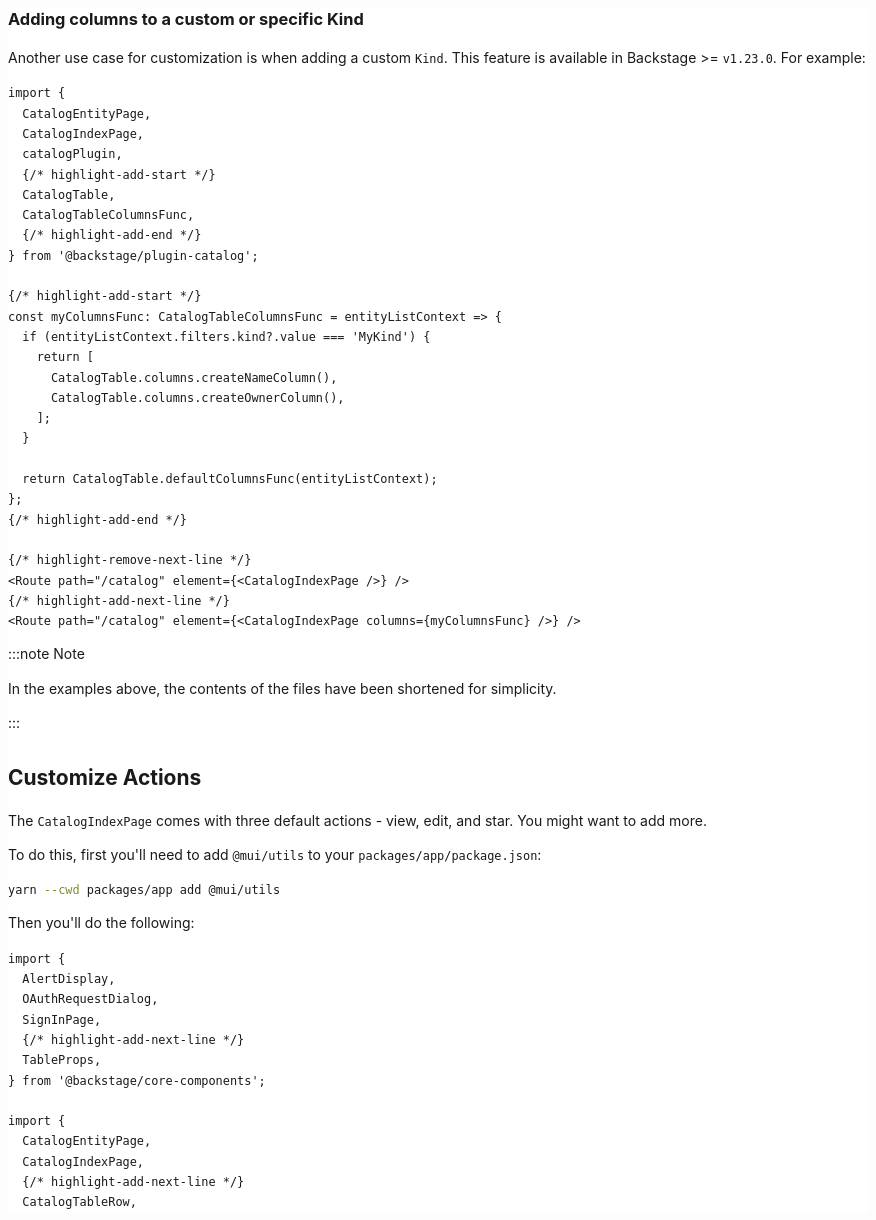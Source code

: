 ### Adding columns to a custom or specific Kind

Another use case for customization is when adding a custom `Kind`. This feature is available in Backstage >= `v1.23.0`. For example:

```tsx title="packages/app/src/App.tsx"
import {
  CatalogEntityPage,
  CatalogIndexPage,
  catalogPlugin,
  {/* highlight-add-start */}
  CatalogTable,
  CatalogTableColumnsFunc,
  {/* highlight-add-end */}
} from '@backstage/plugin-catalog';

{/* highlight-add-start */}
const myColumnsFunc: CatalogTableColumnsFunc = entityListContext => {
  if (entityListContext.filters.kind?.value === 'MyKind') {
    return [
      CatalogTable.columns.createNameColumn(),
      CatalogTable.columns.createOwnerColumn(),
    ];
  }

  return CatalogTable.defaultColumnsFunc(entityListContext);
};
{/* highlight-add-end */}

{/* highlight-remove-next-line */}
<Route path="/catalog" element={<CatalogIndexPage />} />
{/* highlight-add-next-line */}
<Route path="/catalog" element={<CatalogIndexPage columns={myColumnsFunc} />} />
```

:::note Note

In the examples above, the contents of the files have been shortened for simplicity.

:::

## Customize Actions

The `CatalogIndexPage` comes with three default actions - view, edit, and star. You might want to add more.

To do this, first you'll need to add `@mui/utils` to your `packages/app/package.json`:

```sh
yarn --cwd packages/app add @mui/utils
```

Then you'll do the following:

```tsx title="packages/app/src/App.tsx"
import {
  AlertDisplay,
  OAuthRequestDialog,
  SignInPage,
  {/* highlight-add-next-line */}
  TableProps,
} from '@backstage/core-components';

import {
  CatalogEntityPage,
  CatalogIndexPage,
  {/* highlight-add-next-line */}
  CatalogTableRow,
```